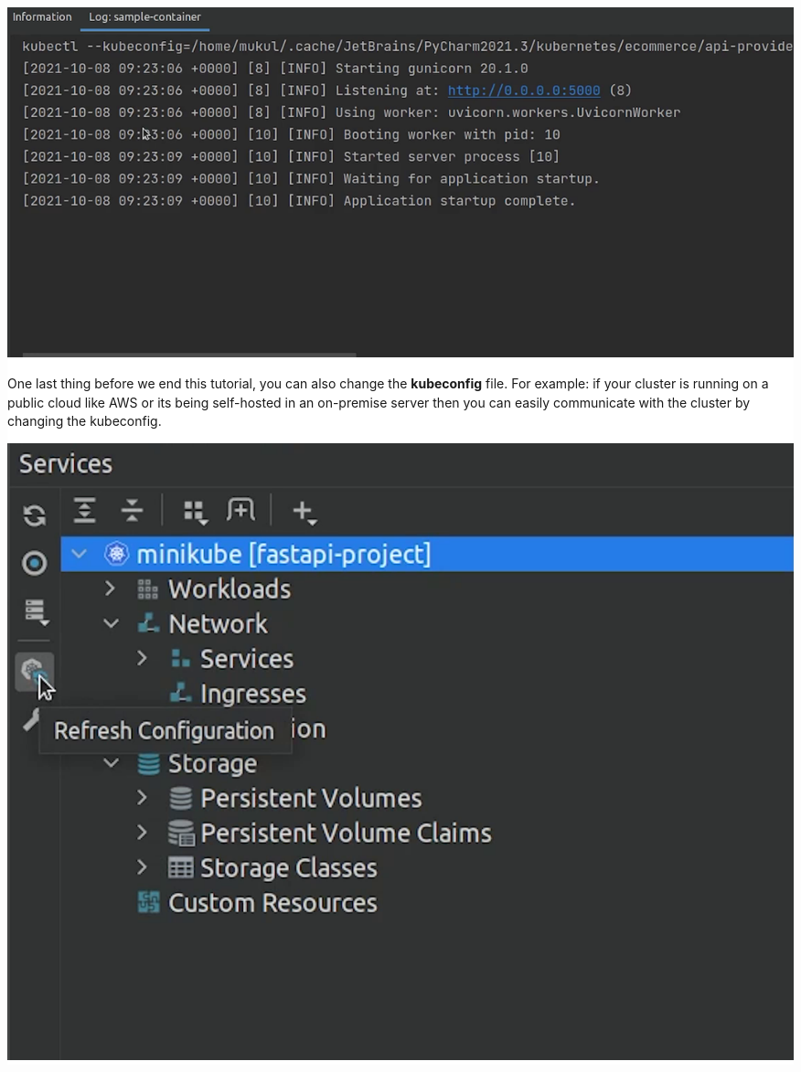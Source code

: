 ![step60](./steps/step60.png)

One last thing before we end this tutorial, you can also change the **kubeconfig** file. For example: if your cluster is running on a public cloud like AWS or its being self-hosted in an on-premise server then you can easily communicate with the cluster by changing the kubeconfig.

![step61](./steps/step61.png)
